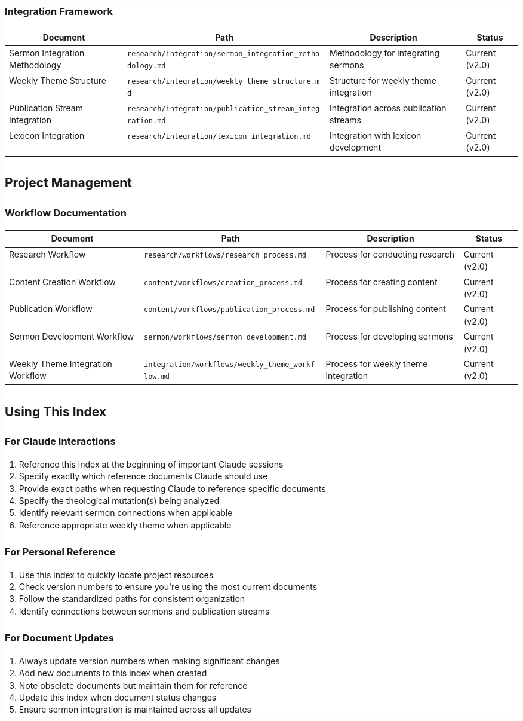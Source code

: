 ### Integration Framework
| Document | Path | Description | Status |
|----------|------|-------------|--------|
| Sermon Integration Methodology | `research/integration/sermon_integration_methodology.md` | Methodology for integrating sermons | Current (v2.0) |
| Weekly Theme Structure | `research/integration/weekly_theme_structure.md` | Structure for weekly theme integration | Current (v2.0) |
| Publication Stream Integration | `research/integration/publication_stream_integration.md` | Integration across publication streams | Current (v2.0) |
| Lexicon Integration | `research/integration/lexicon_integration.md` | Integration with lexicon development | Current (v2.0) |

## Project Management

### Workflow Documentation
| Document | Path | Description | Status |
|----------|------|-------------|--------|
| Research Workflow | `research/workflows/research_process.md` | Process for conducting research | Current (v2.0) |
| Content Creation Workflow | `content/workflows/creation_process.md` | Process for creating content | Current (v2.0) |
| Publication Workflow | `content/workflows/publication_process.md` | Process for publishing content | Current (v2.0) |
| Sermon Development Workflow | `sermon/workflows/sermon_development.md` | Process for developing sermons | Current (v2.0) |
| Weekly Theme Integration Workflow | `integration/workflows/weekly_theme_workflow.md` | Process for weekly theme integration | Current (v2.0) |

## Using This Index

### For Claude Interactions
1. Reference this index at the beginning of important Claude sessions
2. Specify exactly which reference documents Claude should use
3. Provide exact paths when requesting Claude to reference specific documents
4. Specify the theological mutation(s) being analyzed
5. Identify relevant sermon connections when applicable
6. Reference appropriate weekly theme when applicable

### For Personal Reference
1. Use this index to quickly locate project resources
2. Check version numbers to ensure you're using the most current documents
3. Follow the standardized paths for consistent organization
4. Identify connections between sermons and publication streams

### For Document Updates
1. Always update version numbers when making significant changes
2. Add new documents to this index when created
3. Note obsolete documents but maintain them for reference
4. Update this index when document status changes
5. Ensure sermon integration is maintained across all updates
